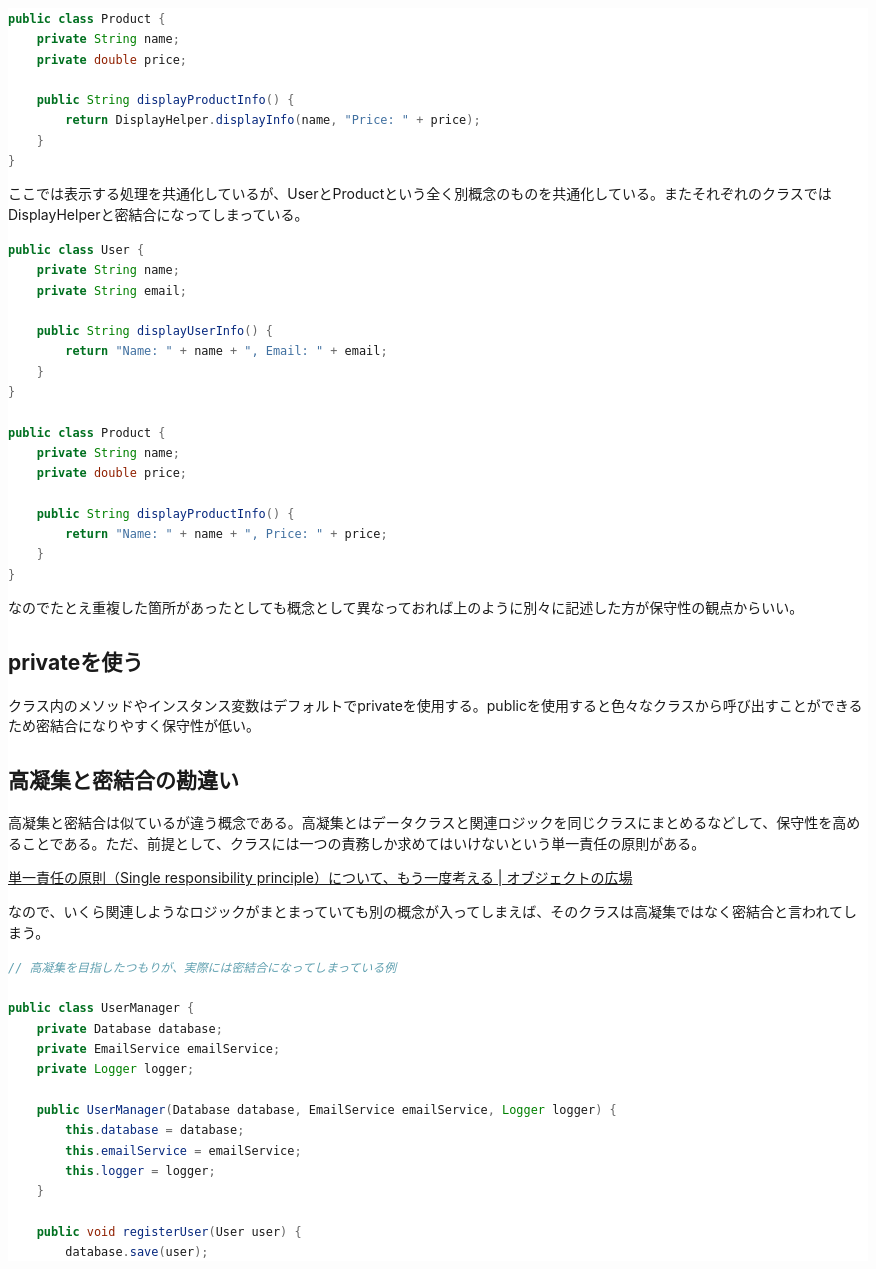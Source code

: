 ```java
public class Product {
    private String name;
    private double price;

    public String displayProductInfo() {
        return DisplayHelper.displayInfo(name, "Price: " + price);
    }
}

```

ここでは表示する処理を共通化しているが、UserとProductという全く別概念のものを共通化している。またそれぞれのクラスではDisplayHelperと密結合になってしまっている。

```java
public class User {
    private String name;
    private String email;

    public String displayUserInfo() {
        return "Name: " + name + ", Email: " + email;
    }
}

public class Product {
    private String name;
    private double price;

    public String displayProductInfo() {
        return "Name: " + name + ", Price: " + price;
    }
}

```

なのでたとえ重複した箇所があったとしても概念として異なっておれば上のように別々に記述した方が保守性の観点からいい。

## privateを使う

クラス内のメソッドやインスタンス変数はデフォルトでprivateを使用する。publicを使用すると色々なクラスから呼び出すことができるため密結合になりやすく保守性が低い。

## 高凝集と密結合の勘違い

高凝集と密結合は似ているが違う概念である。高凝集とはデータクラスと関連ロジックを同じクラスにまとめるなどして、保守性を高めることである。ただ、前提として、クラスには一つの責務しか求めてはいけないという単一責任の原則がある。

[単一責任の原則（Single responsibility principle）について、もう一度考える | オブジェクトの広場](https://www.ogis-ri.co.jp/otc/hiroba/others/OOcolumn/single-responsibility-principle.html)

なので、いくら関連しようなロジックがまとまっていても別の概念が入ってしまえば、そのクラスは高凝集ではなく密結合と言われてしまう。

```java
// 高凝集を目指したつもりが、実際には密結合になってしまっている例

public class UserManager {
    private Database database;
    private EmailService emailService;
    private Logger logger;

    public UserManager(Database database, EmailService emailService, Logger logger) {
        this.database = database;
        this.emailService = emailService;
        this.logger = logger;
    }

    public void registerUser(User user) {
        database.save(user);
```